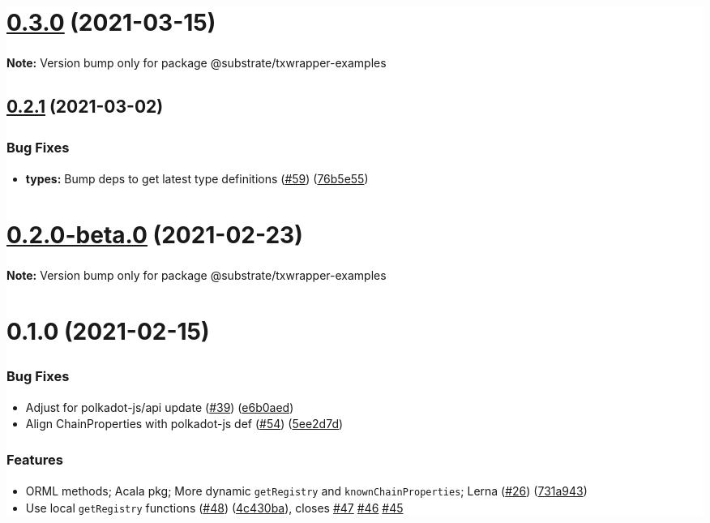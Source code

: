 



# [0.3.0](https://github.com/paritytech/txwrapper-core/compare/v0.2.1...v0.3.0) (2021-03-15)

**Note:** Version bump only for package @substrate/txwrapper-examples





## [0.2.1](https://github.com/paritytech/txwrapper-core/compare/v0.2.0-beta.0...v0.2.1) (2021-03-02)


### Bug Fixes

* **types:** Bump deps to get latest type definitions ([#59](https://github.com/paritytech/txwrapper-core/issues/59)) ([76b5e55](https://github.com/paritytech/txwrapper-core/commit/76b5e551ae0fcdcc6f932473129879f7fe87a939))





# [0.2.0-beta.0](https://github.com/paritytech/txwrapper-core/compare/v0.1.1-beta.0...v0.2.0-beta.0) (2021-02-23)

**Note:** Version bump only for package @substrate/txwrapper-examples





# 0.1.0 (2021-02-15)


### Bug Fixes

* Adjust for polkadot-js/api update ([#39](https://github.com/paritytech/txwrapper-core/issues/39)) ([e6b0aed](https://github.com/paritytech/txwrapper-core/commit/e6b0aed449a6006fc75c453aa7170a7d20918c9e))
* Align ChainProperties with polkadot-js def ([#54](https://github.com/paritytech/txwrapper-core/issues/54)) ([5ee2d7d](https://github.com/paritytech/txwrapper-core/commit/5ee2d7d6ae838c2482f8e78cbba5012c78230c83))


### Features

* ORML methods; Acala pkg; More dynamic `getRegistry` and `knownChainProperties`; Lerna ([#26](https://github.com/paritytech/txwrapper-core/issues/26)) ([731a943](https://github.com/paritytech/txwrapper-core/commit/731a9439a93cd035a312f17737ae1a29aaea669d))
* Use local `getRegistry` functions ([#48](https://github.com/paritytech/txwrapper-core/issues/48)) ([4c430ba](https://github.com/paritytech/txwrapper-core/commit/4c430bab23c0fe6f9033f0a9d5b04a4f6ad449e8)), closes [#47](https://github.com/paritytech/txwrapper-core/issues/47) [#46](https://github.com/paritytech/txwrapper-core/issues/46) [#45](https://github.com/paritytech/txwrapper-core/issues/45)
